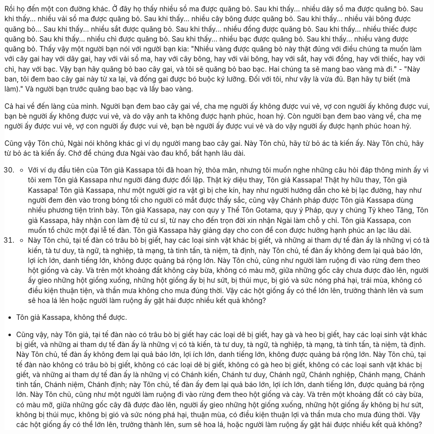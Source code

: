 Rồi họ đến một con đường khác. Ở đây họ thấy nhiều sồ ma được quăng bỏ. Sau khi thấy... nhiều dây sồ ma được quăng bỏ. Sau khi thấy... nhiều vải sồ ma được quăng bỏ. Sau khi thấy... nhiều cây bông được quăng bỏ. Sau khi thấy... nhiều vải bông được quăng bỏ... Sau khi thấy... nhiều sắt được quăng bỏ. Sau khi thấy... nhiều đồng được quăng bỏ. Sau khi thấy... nhiều thiếc được quăng bỏ. Sau khi thấy... nhiều chì được quăng bỏ. Sau khi thấy... nhiều bạc được quăng bỏ. Sau khi thấy... nhiều vàng được quăng bỏ. Thấy vậy một người bạn nói với người bạn kia: "Nhiều vàng được quăng bỏ này thật đúng với điều chúng ta muốn làm với cây gai hay với dây gai, hay với vải sồ ma, hay với cây bông, hay với vải bông, hay với sắt, hay với đồng, hay với thiếc, hay với chì, hay với bạc. Vậy bạn hãy quăng bỏ bao cây gai, và tôi sẽ quăng bỏ bao bạc. Hai chúng ta sẽ mang bao vàng mà đi." - "Này ban, tôi đem bao cây gai này từ xa lại, và đống gai được bó buộc ký lưỡng. Ðối với tôi, như vậy là vừa đủ. Bạn hãy tự biết (mà làm)." Và người bạn trước quăng bao bạc và lấy bao vàng.

Cả hai về đến làng của mình. Người bạn đem bao cây gai về, cha mẹ người ấy không được vui vẻ, vợ con người ấy không được vui, bạn bè người ấy không được vui vẻ, và do vậy anh ta không được hạnh phúc, hoan hỷ. Còn người bạn đem bao vàng về, cha mẹ người ấy được vui vẻ, vợ con người ấy được vui vẻ, bạn bè người ấy được vui vẻ và do vậy người ấy được hạnh phúc hoan hỷ.

Cũng vậy Tôn chủ, Ngài nói không khác gì ví dụ người mang bao cây gai. Này Tôn chủ, hãy từ bỏ ác tà kiến ấy. Này Tôn chủ, hãy từ bỏ ác tà kiến ấy. Chớ để chúng đưa Ngài vào đau khổ, bất hạnh lâu dài.

30. - Với ví dụ đầu tiên của Tôn giả Kassapa tôi đã hoan hỷ, thỏa mãn, nhưng tôi muốn nghe những câu hỏi đáp thông minh ấy vì tôi xem Tôn giả Kassapa như người đáng được đối lập. Thật kỳ diệu thay, Tôn giả Kassapa! Thật hy hữu thay, Tôn giả Kassapa! Tôn giả Kassapa, như một người giơ ra vật gì bị che kín, hay như người hướng dẫn cho kẻ bị lạc đường, hay như người đem đèn vào trong bóng tối cho người có mắt được thấy sắc, cũng vậy Chánh pháp được Tôn giả Kassapa dùng nhiều phương tiện trình bày. Tôn giả Kassapa, nay con quy y Thế Tôn Gotama, quy ý Pháp, quy y chúng Tỷ kheo Tăng, Tôn giả Kassapa, hãy nhận con làm đệ tử cư sĩ, từ nay cho đến trọn đời xin nhận Ngài làm chỗ y chỉ. Tôn giả Kassapa, con muốn tổ chức một đại lễ tế đàn. Tôn giả Kassapa hãy giảng dạy cho con để con được hưởng hạnh phúc an lạc lâu dài.

31. - Này Tôn chủ, tại tế đàn có trâu bò bị giết, hay các loại sinh vật khác bị giết, và những ai tham dự tế đàn ấy là những vị có tà kiến, tà tư duy, tà ngữ, tà nghiệp, tà mạng, tà tinh tấn, tà niệm, tà định, này Tôn chủ, tế đàn ấy không đem lại quả báo lớn, lợi ích lớn, danh tiếng lớn, không được quảng bá rộng lớn. Này Tôn chủ, cũng như người làm ruộng đi vào rừng đem theo hột giống và cày. Và trên một khoảng đất không cày bừa, không có màu mỡ, giữa những gốc cây chưa được đào lên, người ấy gieo những hột giống xuống, những hột giống ấy bị hư sứt, bị thúi mục, bị gió và sức nóng phá hại, trái mùa, không có điều kiện thuận tiện, và thần mưa không cho mưa đúng thời. Vậy các hột giống ấy có thể lớn lên, trưởng thành lên và sum sê hoa lá lên hoặc người làm ruộng ấy gặt hái được nhiều kết quả không?

- Tôn giả Kassapa, không thể được.

- Cũng vậy, này Tôn giả, tại tế đàn nào có trâu bò bị giết hay các loại dê bị giết, hay gà và heo bị giết, hay các loại sinh vật khác bị giết, và những ai tham dự tế đàn ấy là những vị có tà kiến, tà tư duy, tà ngữ, tà nghiệp, tà mạng, tà tinh tấn, tà niệm, tà định. Này Tôn chủ, tế đàn ấy không đem lại quả báo lớn, lợi ích lớn, danh tiếng lớn, không được quảng bá rộng lớn. Này Tôn chủ, tại tế đàn nào không có trâu bò bị giết, không có các loại dê bị giết, không có gà heo bị giết, không có các loại sanh vật khác bị giết, và những ai tham dự tế đàn ấy là những vị có Chánh kiến, Chánh tư duy, Chánh ngữ, Chánh nghiệp, Chánh mạng, Chánh tinh tấn, Chánh niệm, Chánh định; này Tôn chủ, tế đàn ấy đem lại quả báo lớn, lợi ích lớn, danh tiếng lớn, được quảng bá rộng lớn. Này Tôn chủ, cũng như một người làm ruộng đi vào rừng đem theo hột giống và cày. Và trên một khoảng đất có cày bừa, có màu mỡ, giữa những gốc cây đã được đào lên, người ấy gieo những hột giống xuống, những hột giống ấy không bị hư sứt, không bị thúi mục, không bị gió và sức nóng phá hại, thuận mùa, có điều kiện thuận lợi và thần mưa cho mưa đúng thời. Vậy các hột giống ấy có thể lớn lên, trưởng thành lên, sum sê hoa lá, hoặc người làm ruộng ấy gặt hái được nhiều kết quả không?
